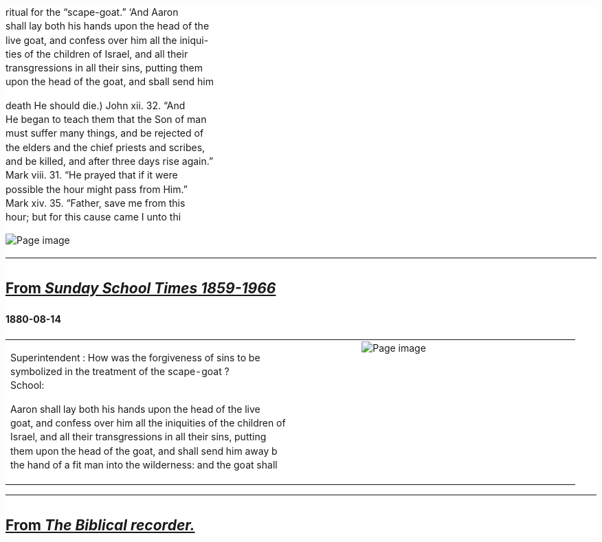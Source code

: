   
ritual for the “scape-goat.” ‘And Aaron  
shall lay both his hands upon the head of the  
live goat, and confess over him all the iniqui-  
ties of the children of Israel, and all their  
transgressions in all their sins, putting them  
upon the head of the goat, and sball send him  
  
death He should die.) John xii. 32. “And  
He began to teach them that the Son of man  
must suffer many things, and be rejected of  
the elders and the chief priests and scribes,  
and be killed, and after three days rise again.”  
Mark viii. 31. “He prayed that if it were  
possible the hour might pass from Him.”  
Mark xiv. 35. “Father, save me from this  
hour; but for this cause came I unto thi
</td><td style="width: 50%; max-height: 75%; margin: auto; display: block;">
<img alt="Page image" src="https://iiif.archive.org/image/iiif/2/sim_friend-a-religious-and-literary-journal_1880-02-21_53_28%2Fsim_friend-a-religious-and-literary-journal_1880-02-21_53_28_jp2.zip%2Fsim_friend-a-religious-and-literary-journal_1880-02-21_53_28_jp2%2Fsim_friend-a-religious-and-literary-journal_1880-02-21_53_28_0005.jp2/pct:39.01847924871251,70.1028517999065,56.891850954256284,13.183730715287517/600,/0/default.jpg"/>
</td>
</tr></table>

---

## [From _Sunday School Times 1859-1966_](https://archive.org/details/sim_sunday-school-times_1880-08-14_22_33/page/n4/mode/1up?view=theater)

#### 1880-08-14

<table style="width: 100%;"><tr><td style="width: 50%">

  
  
Superintendent : How was the forgiveness of sins to be  
symbolized in the treatment of the scape-goat ?  
School:  
  
Aaron shall lay both his hands upon the head of the live  
goat, and confess over him all the iniquities of the children of  
Israel, and all their transgressions in all their sins, putting  
them upon the head of the goat, and shall send him away b  
the hand of a fit man into the wilderness: and the goat shall
</td><td style="width: 50%; max-height: 75%; margin: auto; display: block;">
<img alt="Page image" src="https://iiif.archive.org/image/iiif/2/sim_sunday-school-times_1880-08-14_22_33%2Fsim_sunday-school-times_1880-08-14_22_33_jp2.zip%2Fsim_sunday-school-times_1880-08-14_22_33_jp2%2Fsim_sunday-school-times_1880-08-14_22_33_0004.jp2/pct:34.81638418079096,24.16429587482219,26.624293785310734,6.098862019914652/600,/0/default.jpg"/>
</td>
</tr></table>

---

## [From _The Biblical recorder._](https://newspapers.digitalnc.org/lccn/sn89071083/1881-10-19/ed-1/seq-1/)
